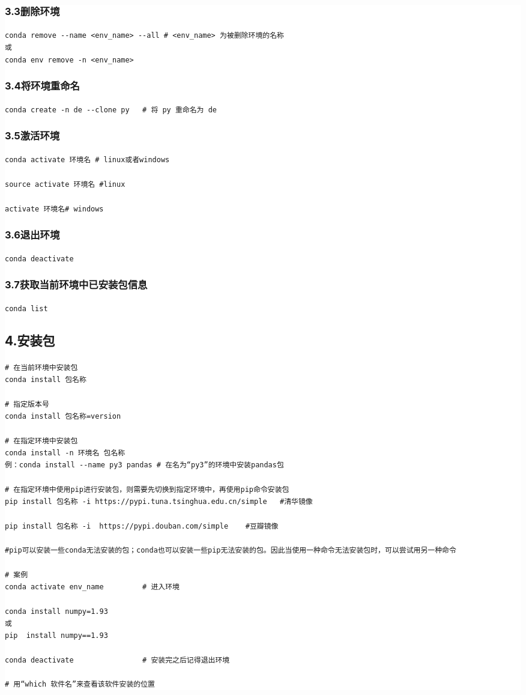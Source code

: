 ### 3.3删除环境

~~~
conda remove --name <env_name> --all # <env_name> 为被删除环境的名称
或
conda env remove -n <env_name>
~~~

### 3.4将环境重命名

~~~
conda create -n de --clone py  	# 将 py 重命名为 de
~~~

### 3.5激活环境

~~~
conda activate 环境名 # linux或者windows

source activate 环境名 #linux

activate 环境名# windows
~~~

### 3.6退出环境

~~~
conda deactivate
~~~

### 3.7获取当前环境中已安装包信息

~~~
conda list
~~~

## 4.安装包

~~~
# 在当前环境中安装包
conda install 包名称

# 指定版本号
conda install 包名称=version

# 在指定环境中安装包
conda install -n 环境名 包名称
例：conda install --name py3 pandas # 在名为“py3”的环境中安装pandas包

# 在指定环境中使用pip进行安装包，则需要先切换到指定环境中，再使用pip命令安装包
pip install 包名称 -i https://pypi.tuna.tsinghua.edu.cn/simple   #清华镜像

pip install 包名称 -i  https://pypi.douban.com/simple    #豆瓣镜像

#pip可以安装一些conda无法安装的包；conda也可以安装一些pip无法安装的包。因此当使用一种命令无法安装包时，可以尝试用另一种命令

# 案例
conda activate env_name  		# 进入环境

conda install numpy=1.93
或
pip  install numpy==1.93

conda deactivate				# 安装完之后记得退出环境

# 用“which 软件名”来查看该软件安装的位置
~~~